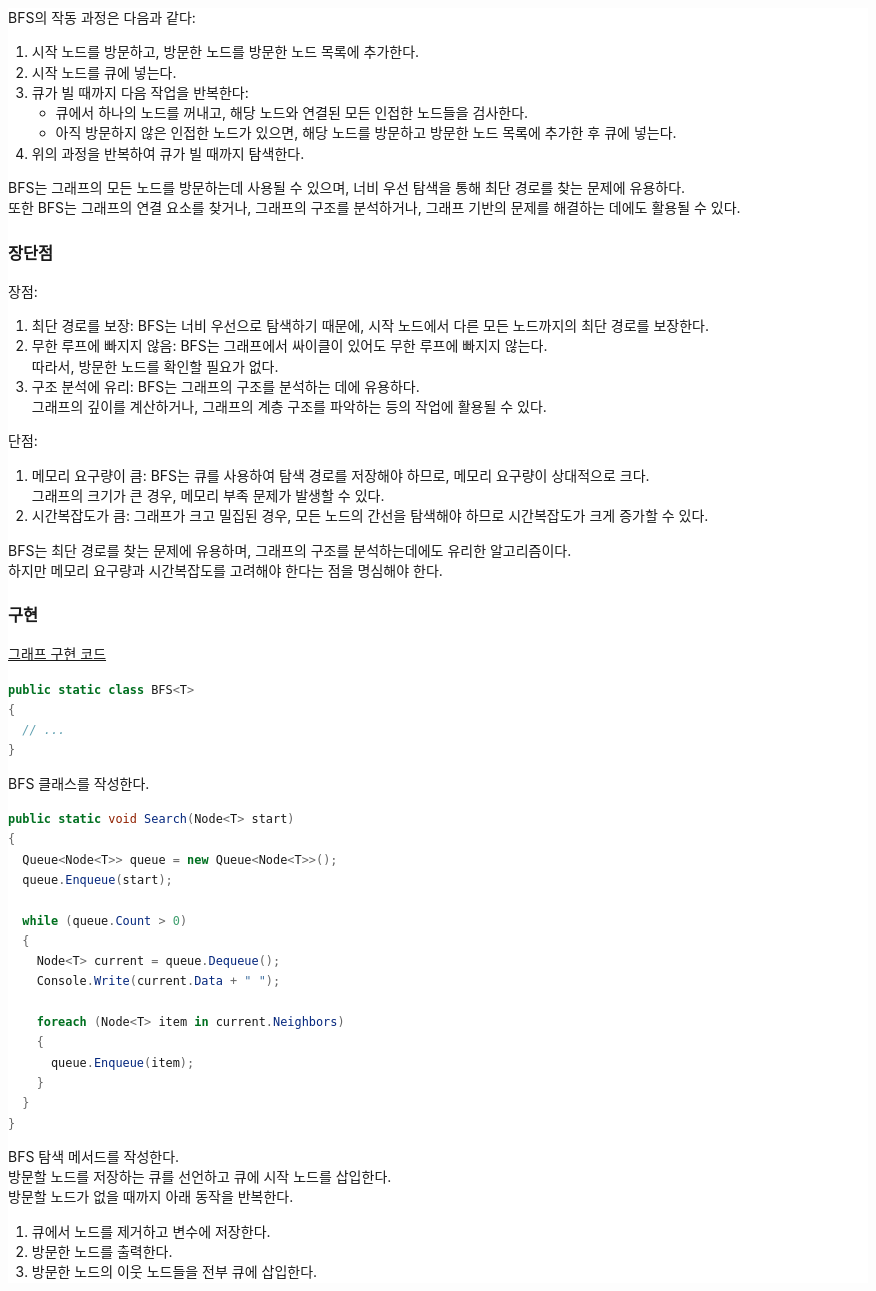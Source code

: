 BFS의 작동 과정은 다음과 같다:

1. 시작 노드를 방문하고, 방문한 노드를 방문한 노드 목록에 추가한다.
2. 시작 노드를 큐에 넣는다.
3. 큐가 빌 때까지 다음 작업을 반복한다:
    - 큐에서 하나의 노드를 꺼내고, 해당 노드와 연결된 모든 인접한 노드들을 검사한다.  
    - 아직 방문하지 않은 인접한 노드가 있으면, 해당 노드를 방문하고 방문한 노드 목록에 추가한 후 큐에 넣는다.
4. 위의 과정을 반복하여 큐가 빌 때까지 탐색한다.

BFS는 그래프의 모든 노드를 방문하는데 사용될 수 있으며, 너비 우선 탐색을 통해 최단 경로를 찾는 문제에 유용하다.   
또한 BFS는 그래프의 연결 요소를 찾거나, 그래프의 구조를 분석하거나, 그래프 기반의 문제를 해결하는 데에도 활용될 수 있다.

### 장단점
장점:
1. 최단 경로를 보장: BFS는 너비 우선으로 탐색하기 때문에, 시작 노드에서 다른 모든 노드까지의 최단 경로를 보장한다.
2. 무한 루프에 빠지지 않음: BFS는 그래프에서 싸이클이 있어도 무한 루프에 빠지지 않는다.   
따라서, 방문한 노드를 확인할 필요가 없다.
3. 구조 분석에 유리: BFS는 그래프의 구조를 분석하는 데에 유용하다.  
그래프의 깊이를 계산하거나, 그래프의 계층 구조를 파악하는 등의 작업에 활용될 수 있다.

단점:
1. 메모리 요구량이 큼: BFS는 큐를 사용하여 탐색 경로를 저장해야 하므로, 메모리 요구량이 상대적으로 크다.  
그래프의 크기가 큰 경우, 메모리 부족 문제가 발생할 수 있다.
2. 시간복잡도가 큼: 그래프가 크고 밀집된 경우, 모든 노드의 간선을 탐색해야 하므로 시간복잡도가 크게 증가할 수 있다.

BFS는 최단 경로를 찾는 문제에 유용하며, 그래프의 구조를 분석하는데에도 유리한 알고리즘이다.   
하지만 메모리 요구량과 시간복잡도를 고려해야 한다는 점을 명심해야 한다.

### 구현
[그래프 구현 코드](https://github.com/corn1200/Data-structure-docs/blob/main/sample_code/Graph.cs)

```c#
public static class BFS<T>
{
  // ...
}
```
BFS 클래스를 작성한다.  

```c#
public static void Search(Node<T> start)
{
  Queue<Node<T>> queue = new Queue<Node<T>>();
  queue.Enqueue(start);

  while (queue.Count > 0)
  {
    Node<T> current = queue.Dequeue();
    Console.Write(current.Data + " ");

    foreach (Node<T> item in current.Neighbors)
    {
      queue.Enqueue(item);
    }
  }
}
```
BFS 탐색 메서드를 작성한다.   
방문할 노드를 저장하는 큐를 선언하고 큐에 시작 노드를 삽입한다.  
방문할 노드가 없을 때까지 아래 동작을 반복한다.
1. 큐에서 노드를 제거하고 변수에 저장한다.
2. 방문한 노드를 출력한다.
3. 방문한 노드의 이웃 노드들을 전부 큐에 삽입한다.
